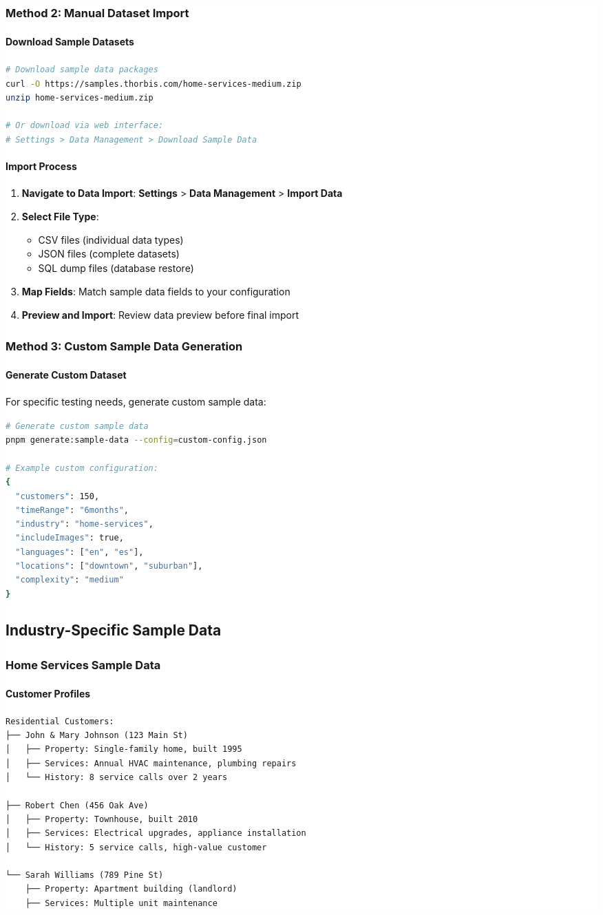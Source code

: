 ### Method 2: Manual Dataset Import

#### Download Sample Datasets
```bash
# Download sample data packages
curl -O https://samples.thorbis.com/home-services-medium.zip
unzip home-services-medium.zip

# Or download via web interface:
# Settings > Data Management > Download Sample Data
```

#### Import Process
1. **Navigate to Data Import**: **Settings** > **Data Management** > **Import Data**

2. **Select File Type**:
   - CSV files (individual data types)
   - JSON files (complete datasets)
   - SQL dump files (database restore)

3. **Map Fields**: Match sample data fields to your configuration

4. **Preview and Import**: Review data preview before final import

### Method 3: Custom Sample Data Generation

#### Generate Custom Dataset
For specific testing needs, generate custom sample data:

```bash
# Generate custom sample data
pnpm generate:sample-data --config=custom-config.json

# Example custom configuration:
{
  "customers": 150,
  "timeRange": "6months",
  "industry": "home-services",
  "includeImages": true,
  "languages": ["en", "es"],
  "locations": ["downtown", "suburban"],
  "complexity": "medium"
}
```

## Industry-Specific Sample Data

### Home Services Sample Data

#### Customer Profiles
```
Residential Customers:
├── John & Mary Johnson (123 Main St)
│   ├── Property: Single-family home, built 1995
│   ├── Services: Annual HVAC maintenance, plumbing repairs
│   └── History: 8 service calls over 2 years

├── Robert Chen (456 Oak Ave)
│   ├── Property: Townhouse, built 2010
│   ├── Services: Electrical upgrades, appliance installation
│   └── History: 5 service calls, high-value customer

└── Sarah Williams (789 Pine St)
    ├── Property: Apartment building (landlord)
    ├── Services: Multiple unit maintenance
```